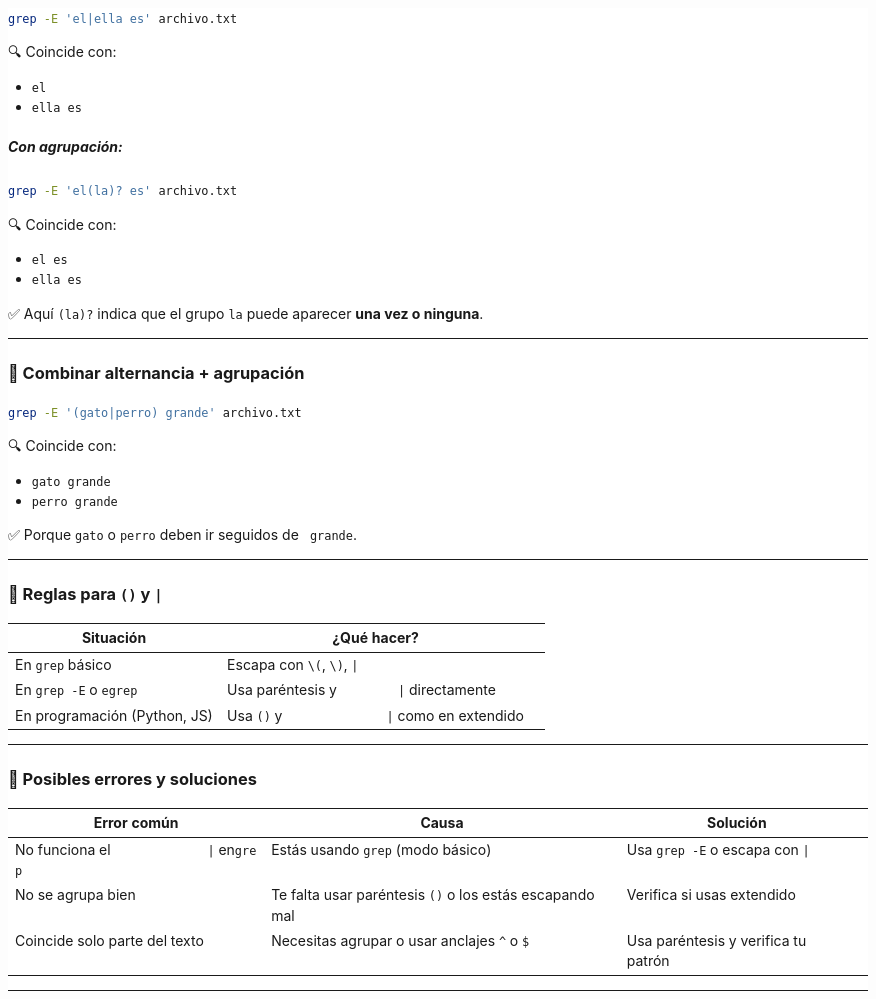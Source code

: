 ```bash
grep -E 'el|ella es' archivo.txt
```

🔍 Coincide con:

- `el`
- `ella es`

##### Con agrupación:

```bash
grep -E 'el(la)? es' archivo.txt
```

🔍 Coincide con:

- `el es`
- `ella es`

✅ Aquí `(la)?` indica que el grupo `la` puede aparecer **una vez o ninguna**.

---

### 🔹 Combinar alternancia + agrupación

```bash
grep -E '(gato|perro) grande' archivo.txt
```

🔍 Coincide con:

- `gato grande`
- `perro grande`

✅ Porque `gato` o `perro` deben ir seguidos de ` grande`.

---

### 🔹 Reglas para `()` y `|`

| Situación                    | ¿Qué hacer?                                     |     |
| ---------------------------- | ----------------------------------------------- | --- |
| En `grep` básico             | Escapa con `\(`, `\)`, `\|`                     |     |
| En `grep -E` o `egrep`       | Usa paréntesis y `        \|` directamente      |
| En programación (Python, JS) | Usa `()` y `              \|` como en extendido |

---

### 🔹 Posibles errores y soluciones

| Error común                               | Causa                                                   | Solución                            |     |
| ----------------------------------------- | ------------------------------------------------------- | ----------------------------------- | --- |
| No funciona el `             \|` en`grep` | Estás usando `grep` (modo básico)                       | Usa `grep -E` o escapa con `\|`     |
| No se agrupa bien                         | Te falta usar paréntesis `()` o los estás escapando mal | Verifica si usas extendido          |     |
| Coincide solo parte del texto             | Necesitas agrupar o usar anclajes `^` o `$`             | Usa paréntesis y verifica tu patrón |     |

---
